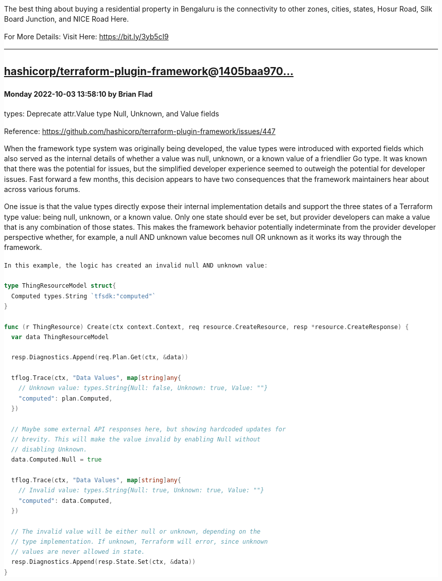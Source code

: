 The best thing about buying a residential property in Bengaluru is the connectivity to other zones, cities, states, Hosur Road, Silk Board Junction, and NICE Road Here.

For More Details:
Visit Here: https://bit.ly/3yb5cI9

---
## [hashicorp/terraform-plugin-framework](https://github.com/hashicorp/terraform-plugin-framework)@[1405baa970...](https://github.com/hashicorp/terraform-plugin-framework/commit/1405baa970d7ce250461946d5dbb8f84b65c6220)
#### Monday 2022-10-03 13:58:10 by Brian Flad

types: Deprecate attr.Value type Null, Unknown, and Value fields

Reference: https://github.com/hashicorp/terraform-plugin-framework/issues/447

When the framework type system was originally being developed, the value types were introduced with exported fields which also served as the internal details of whether a value was null, unknown, or a known value of a friendlier Go type. It was known that there was the potential for issues, but the simplified developer experience seemed to outweigh the potential for developer issues. Fast forward a few months, this decision appears to have two consequences that the framework maintainers hear about across various forums.

One issue is that the value types directly expose their internal implementation details and support the three states of a Terraform type value: being null, unknown, or a known value. Only one state should ever be set, but provider developers can make a value that is any combination of those states. This makes the framework behavior potentially indeterminate from the provider developer perspective whether, for example, a null AND unknown value becomes null OR unknown as it works its way through the framework.

```go
In this example, the logic has created an invalid null AND unknown value:

type ThingResourceModel struct{
  Computed types.String `tfsdk:"computed"`
}

func (r ThingResource) Create(ctx context.Context, req resource.CreateResource, resp *resource.CreateResponse) {
  var data ThingResourceModel

  resp.Diagnostics.Append(req.Plan.Get(ctx, &data))

  tflog.Trace(ctx, "Data Values", map[string]any{
    // Unknown value: types.String{Null: false, Unknown: true, Value: ""}
    "computed": plan.Computed,
  })

  // Maybe some external API responses here, but showing hardcoded updates for
  // brevity. This will make the value invalid by enabling Null without
  // disabling Unknown.
  data.Computed.Null = true

  tflog.Trace(ctx, "Data Values", map[string]any{
    // Invalid value: types.String{Null: true, Unknown: true, Value: ""}
    "computed": data.Computed,
  })

  // The invalid value will be either null or unknown, depending on the
  // type implementation. If unknown, Terraform will error, since unknown
  // values are never allowed in state.
  resp.Diagnostics.Append(resp.State.Set(ctx, &data))
}
```


[1]:  https://lore.kernel.org/lkml/20181029221037.87724-1-dancol@google.com/
[2]:  https://lore.kernel.org/lkml/874lbtjvtd.fsf@oldenburg2.str.redhat.com/
[3]:  https://lore.kernel.org/lkml/20181204132604.aspfupwjgjx6fhva@brauner.io/
[4]:  https://lore.kernel.org/lkml/20181203180224.fkvw4kajtbvru2ku@brauner.io/
[5]:  https://lore.kernel.org/lkml/20181121213946.GA10795@mail.hallyn.com/
[6]:  https://lore.kernel.org/lkml/20181120103111.etlqp7zop34v6nv4@brauner.io/
[7]:  https://lore.kernel.org/lkml/36323361-90BD-41AF-AB5B-EE0D7BA02C21@amacapital.net/
[8]:  https://lore.kernel.org/lkml/87tvjxp8pc.fsf@xmission.com/
[9]:  https://asciinema.org/a/IQjuCHew6bnq1cr78yuMv16cy
[11]: https://lore.kernel.org/lkml/F53D6D38-3521-4C20-9034-5AF447DF62FF@amacapital.net/
[12]: https://lore.kernel.org/lkml/87zhtjn8ck.fsf@xmission.com/
[13]: https://lore.kernel.org/lkml/871s6u9z6u.fsf@xmission.com/
[14]: https://lore.kernel.org/lkml/20181206231742.xxi4ghn24z4h2qki@brauner.io/
[15]: https://lore.kernel.org/lkml/20181207003124.GA11160@mail.hallyn.com/
[16]: https://lore.kernel.org/lkml/20181207015423.4miorx43l3qhppfz@brauner.io/
[17]: https://lore.kernel.org/lkml/CAGXu5jL8PciZAXvOvCeCU3wKUEB_dU-O3q0tDw4uB_ojMvDEew@mail.gmail.com/
[18]: https://lore.kernel.org/lkml/20181206222746.GB9224@mail.hallyn.com/
[19]: https://lore.kernel.org/lkml/20181208054059.19813-1-christian@brauner.io/
[20]: https://lore.kernel.org/lkml/8736rebl9s.fsf@oldenburg.str.redhat.com/
[21]: https://lore.kernel.org/lkml/20181228152012.dbf0508c2508138efc5f2bbe@linux-foundation.org/
[22]: https://lore.kernel.org/lkml/20181228233725.722tdfgijxcssg76@brauner.io/
[23]: https://lwn.net/Articles/773459/
[24]: https://lore.kernel.org/lkml/8736rebl9s.fsf@oldenburg.str.redhat.com/
[25]: https://lore.kernel.org/lkml/CAK8P3a0ej9NcJM8wXNPbcGUyOUZYX+VLoDFdbenW3s3114oQZw@mail.gmail.com/